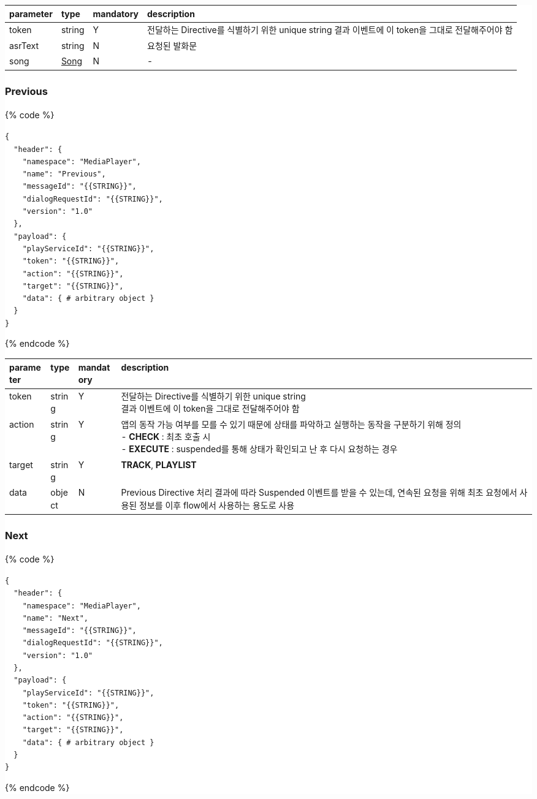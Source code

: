 | parameter | type          | mandatory | description                                                         |
|:----------|:--------------|:----------|:--------------------------------------------------------------------|
| token     | string        | Y         | 전달하는 Directive를 식별하기 위한 unique string 결과 이벤트에 이 token을 그대로 전달해주어야 함 |
| asrText   | string        | N         | 요청된 발화문                                                             |
| song      | [Song](#song) | N         | -                                                                   |

### Previous

{% code %}
```text
{
  "header": {
    "namespace": "MediaPlayer",
    "name": "Previous",
    "messageId": "{{STRING}}",
    "dialogRequestId": "{{STRING}}",
    "version": "1.0"
  },
  "payload": {
    "playServiceId": "{{STRING}}",
    "token": "{{STRING}}",
    "action": "{{STRING}}",
    "target": "{{STRING}}",
    "data": { # arbitrary object }
  }
}
```
{% endcode %}

| parameter | type   | mandatory | description                                                                                                                               |
|:----------|:-------|:----------|:------------------------------------------------------------------------------------------------------------------------------------------|
| token     | string | Y         | 전달하는 Directive를 식별하기 위한 unique string<br/>결과 이벤트에 이 token을 그대로 전달해주어야 함                                                                   |
| action    | string | Y         | 앱의 동작 가능 여부를 모를 수 있기 때문에 상태를 파악하고 실행하는 동작을 구분하기 위해 정의<br/>- **CHECK** : 최초 호출 시<br/>- **EXECUTE** : suspended를 통해 상태가 확인되고 난 후 다시 요청하는 경우 |
| target    | string | Y         | **TRACK**, **PLAYLIST**                                                                                                                   |
| data      | object | N         | Previous Directive 처리 결과에 따라 Suspended 이벤트를 받을 수 있는데, 연속된 요청을 위해 최초 요청에서 사용된 정보를 이후 flow에서 사용하는 용도로 사용                                    |

### Next

{% code %}
```text
{
  "header": {
    "namespace": "MediaPlayer",
    "name": "Next",
    "messageId": "{{STRING}}",
    "dialogRequestId": "{{STRING}}",
    "version": "1.0"
  },
  "payload": {
    "playServiceId": "{{STRING}}",
    "token": "{{STRING}}",
    "action": "{{STRING}}",
    "target": "{{STRING}}",
    "data": { # arbitrary object }
  }
}
```
{% endcode %}

